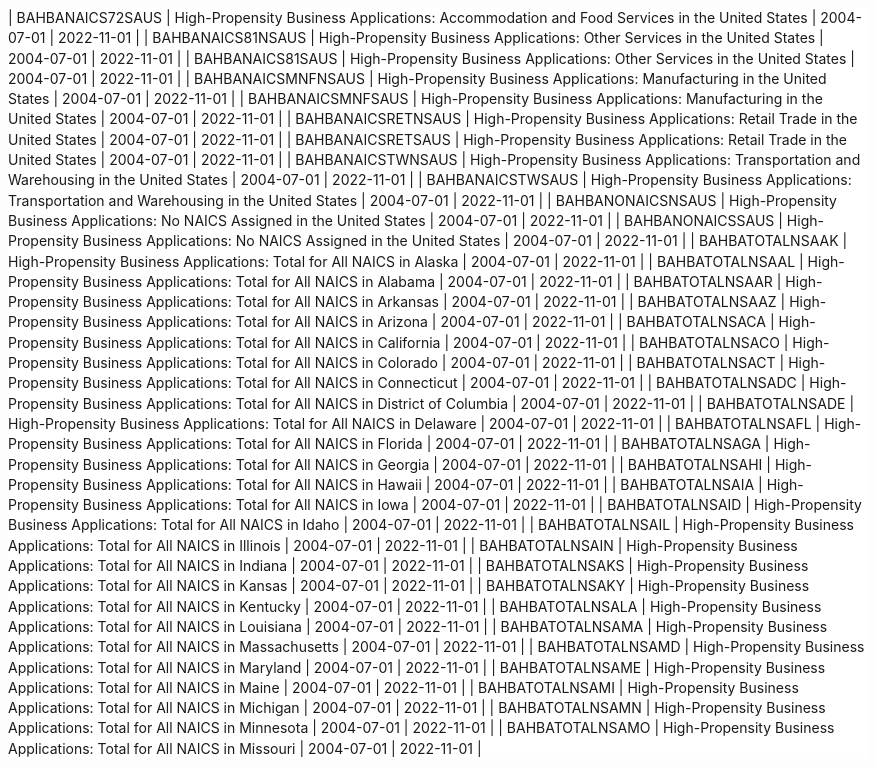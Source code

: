 | BAHBANAICS72SAUS    | High-Propensity Business Applications: Accommodation and Food Services in the United States       | 2004-07-01          | 2022-11-01        |
| BAHBANAICS81NSAUS   | High-Propensity Business Applications: Other Services in the United States                        | 2004-07-01          | 2022-11-01        |
| BAHBANAICS81SAUS    | High-Propensity Business Applications: Other Services in the United States                        | 2004-07-01          | 2022-11-01        |
| BAHBANAICSMNFNSAUS  | High-Propensity Business Applications: Manufacturing in the United States                         | 2004-07-01          | 2022-11-01        |
| BAHBANAICSMNFSAUS   | High-Propensity Business Applications: Manufacturing in the United States                         | 2004-07-01          | 2022-11-01        |
| BAHBANAICSRETNSAUS  | High-Propensity Business Applications: Retail Trade in the United States                          | 2004-07-01          | 2022-11-01        |
| BAHBANAICSRETSAUS   | High-Propensity Business Applications: Retail Trade in the United States                          | 2004-07-01          | 2022-11-01        |
| BAHBANAICSTWNSAUS   | High-Propensity Business Applications: Transportation and Warehousing in the United States        | 2004-07-01          | 2022-11-01        |
| BAHBANAICSTWSAUS    | High-Propensity Business Applications: Transportation and Warehousing in the United States        | 2004-07-01          | 2022-11-01        |
| BAHBANONAICSNSAUS   | High-Propensity Business Applications: No NAICS Assigned in the United States                     | 2004-07-01          | 2022-11-01        |
| BAHBANONAICSSAUS    | High-Propensity Business Applications: No NAICS Assigned in the United States                     | 2004-07-01          | 2022-11-01        |
| BAHBATOTALNSAAK     | High-Propensity Business Applications: Total for All NAICS in Alaska                              | 2004-07-01          | 2022-11-01        |
| BAHBATOTALNSAAL     | High-Propensity Business Applications: Total for All NAICS in Alabama                             | 2004-07-01          | 2022-11-01        |
| BAHBATOTALNSAAR     | High-Propensity Business Applications: Total for All NAICS in Arkansas                            | 2004-07-01          | 2022-11-01        |
| BAHBATOTALNSAAZ     | High-Propensity Business Applications: Total for All NAICS in Arizona                             | 2004-07-01          | 2022-11-01        |
| BAHBATOTALNSACA     | High-Propensity Business Applications: Total for All NAICS in California                          | 2004-07-01          | 2022-11-01        |
| BAHBATOTALNSACO     | High-Propensity Business Applications: Total for All NAICS in Colorado                            | 2004-07-01          | 2022-11-01        |
| BAHBATOTALNSACT     | High-Propensity Business Applications: Total for All NAICS in Connecticut                         | 2004-07-01          | 2022-11-01        |
| BAHBATOTALNSADC     | High-Propensity Business Applications: Total for All NAICS in District of Columbia                | 2004-07-01          | 2022-11-01        |
| BAHBATOTALNSADE     | High-Propensity Business Applications: Total for All NAICS in Delaware                            | 2004-07-01          | 2022-11-01        |
| BAHBATOTALNSAFL     | High-Propensity Business Applications: Total for All NAICS in Florida                             | 2004-07-01          | 2022-11-01        |
| BAHBATOTALNSAGA     | High-Propensity Business Applications: Total for All NAICS in Georgia                             | 2004-07-01          | 2022-11-01        |
| BAHBATOTALNSAHI     | High-Propensity Business Applications: Total for All NAICS in Hawaii                              | 2004-07-01          | 2022-11-01        |
| BAHBATOTALNSAIA     | High-Propensity Business Applications: Total for All NAICS in Iowa                                | 2004-07-01          | 2022-11-01        |
| BAHBATOTALNSAID     | High-Propensity Business Applications: Total for All NAICS in Idaho                               | 2004-07-01          | 2022-11-01        |
| BAHBATOTALNSAIL     | High-Propensity Business Applications: Total for All NAICS in Illinois                            | 2004-07-01          | 2022-11-01        |
| BAHBATOTALNSAIN     | High-Propensity Business Applications: Total for All NAICS in Indiana                             | 2004-07-01          | 2022-11-01        |
| BAHBATOTALNSAKS     | High-Propensity Business Applications: Total for All NAICS in Kansas                              | 2004-07-01          | 2022-11-01        |
| BAHBATOTALNSAKY     | High-Propensity Business Applications: Total for All NAICS in Kentucky                            | 2004-07-01          | 2022-11-01        |
| BAHBATOTALNSALA     | High-Propensity Business Applications: Total for All NAICS in Louisiana                           | 2004-07-01          | 2022-11-01        |
| BAHBATOTALNSAMA     | High-Propensity Business Applications: Total for All NAICS in Massachusetts                       | 2004-07-01          | 2022-11-01        |
| BAHBATOTALNSAMD     | High-Propensity Business Applications: Total for All NAICS in Maryland                            | 2004-07-01          | 2022-11-01        |
| BAHBATOTALNSAME     | High-Propensity Business Applications: Total for All NAICS in Maine                               | 2004-07-01          | 2022-11-01        |
| BAHBATOTALNSAMI     | High-Propensity Business Applications: Total for All NAICS in Michigan                            | 2004-07-01          | 2022-11-01        |
| BAHBATOTALNSAMN     | High-Propensity Business Applications: Total for All NAICS in Minnesota                           | 2004-07-01          | 2022-11-01        |
| BAHBATOTALNSAMO     | High-Propensity Business Applications: Total for All NAICS in Missouri                            | 2004-07-01          | 2022-11-01        |